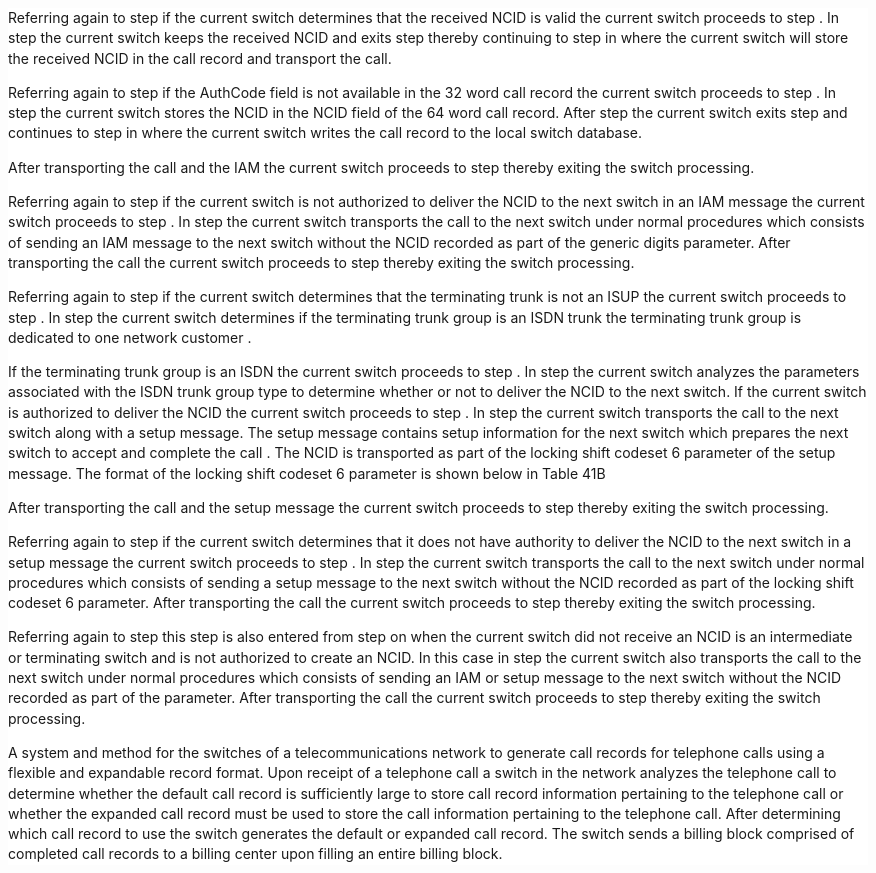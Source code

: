 Referring again to step if the current switch determines that the received NCID is valid the current switch proceeds to step . In step the current switch keeps the received NCID and exits step thereby continuing to step in where the current switch will store the received NCID in the call record and transport the call.

Referring again to step if the AuthCode field is not available in the 32 word call record the current switch proceeds to step . In step the current switch stores the NCID in the NCID field of the 64 word call record. After step the current switch exits step and continues to step in where the current switch writes the call record to the local switch database.

After transporting the call and the IAM the current switch proceeds to step thereby exiting the switch processing.

Referring again to step if the current switch is not authorized to deliver the NCID to the next switch in an IAM message the current switch proceeds to step . In step the current switch transports the call to the next switch under normal procedures which consists of sending an IAM message to the next switch without the NCID recorded as part of the generic digits parameter. After transporting the call the current switch proceeds to step thereby exiting the switch processing.

Referring again to step if the current switch determines that the terminating trunk is not an ISUP the current switch proceeds to step . In step the current switch determines if the terminating trunk group is an ISDN trunk the terminating trunk group is dedicated to one network customer .

If the terminating trunk group is an ISDN the current switch proceeds to step . In step the current switch analyzes the parameters associated with the ISDN trunk group type to determine whether or not to deliver the NCID to the next switch. If the current switch is authorized to deliver the NCID the current switch proceeds to step . In step the current switch transports the call to the next switch along with a setup message. The setup message contains setup information for the next switch which prepares the next switch to accept and complete the call . The NCID is transported as part of the locking shift codeset 6 parameter of the setup message. The format of the locking shift codeset 6 parameter is shown below in Table 41B 

After transporting the call and the setup message the current switch proceeds to step thereby exiting the switch processing.

Referring again to step if the current switch determines that it does not have authority to deliver the NCID to the next switch in a setup message the current switch proceeds to step . In step the current switch transports the call to the next switch under normal procedures which consists of sending a setup message to the next switch without the NCID recorded as part of the locking shift codeset 6 parameter. After transporting the call the current switch proceeds to step thereby exiting the switch processing.

Referring again to step this step is also entered from step on when the current switch did not receive an NCID is an intermediate or terminating switch and is not authorized to create an NCID. In this case in step the current switch also transports the call to the next switch under normal procedures which consists of sending an IAM or setup message to the next switch without the NCID recorded as part of the parameter. After transporting the call the current switch proceeds to step thereby exiting the switch processing.

A system and method for the switches of a telecommunications network to generate call records for telephone calls using a flexible and expandable record format. Upon receipt of a telephone call a switch in the network analyzes the telephone call to determine whether the default call record is sufficiently large to store call record information pertaining to the telephone call or whether the expanded call record must be used to store the call information pertaining to the telephone call. After determining which call record to use the switch generates the default or expanded call record. The switch sends a billing block comprised of completed call records to a billing center upon filling an entire billing block.
